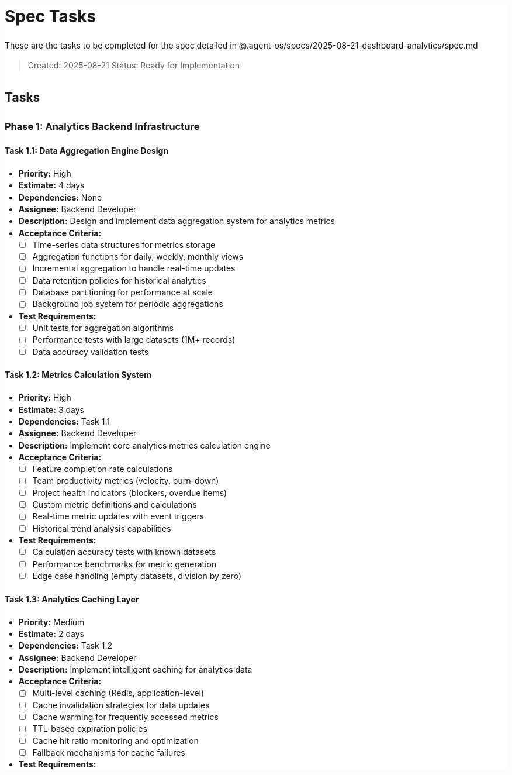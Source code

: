 # Spec Tasks

These are the tasks to be completed for the spec detailed in @.agent-os/specs/2025-08-21-dashboard-analytics/spec.md

> Created: 2025-08-21
> Status: Ready for Implementation

## Tasks

### Phase 1: Analytics Backend Infrastructure

#### Task 1.1: Data Aggregation Engine Design
- **Priority:** High
- **Estimate:** 4 days
- **Dependencies:** None
- **Assignee:** Backend Developer
- **Description:** Design and implement data aggregation system for analytics metrics
- **Acceptance Criteria:**
  - [ ] Time-series data structures for metrics storage
  - [ ] Aggregation functions for daily, weekly, monthly views
  - [ ] Incremental aggregation to handle real-time updates
  - [ ] Data retention policies for historical analytics
  - [ ] Database partitioning for performance at scale
  - [ ] Background job system for periodic aggregations
- **Test Requirements:**
  - [ ] Unit tests for aggregation algorithms
  - [ ] Performance tests with large datasets (1M+ records)
  - [ ] Data accuracy validation tests

#### Task 1.2: Metrics Calculation System
- **Priority:** High
- **Estimate:** 3 days
- **Dependencies:** Task 1.1
- **Assignee:** Backend Developer
- **Description:** Implement core analytics metrics calculation engine
- **Acceptance Criteria:**
  - [ ] Feature completion rate calculations
  - [ ] Team productivity metrics (velocity, burn-down)
  - [ ] Project health indicators (blockers, overdue items)
  - [ ] Custom metric definitions and calculations
  - [ ] Real-time metric updates with event triggers
  - [ ] Historical trend analysis capabilities
- **Test Requirements:**
  - [ ] Calculation accuracy tests with known datasets
  - [ ] Performance benchmarks for metric generation
  - [ ] Edge case handling (empty datasets, division by zero)

#### Task 1.3: Analytics Caching Layer
- **Priority:** Medium
- **Estimate:** 2 days
- **Dependencies:** Task 1.2
- **Assignee:** Backend Developer
- **Description:** Implement intelligent caching for analytics data
- **Acceptance Criteria:**
  - [ ] Multi-level caching (Redis, application-level)
  - [ ] Cache invalidation strategies for data updates
  - [ ] Cache warming for frequently accessed metrics
  - [ ] TTL-based expiration policies
  - [ ] Cache hit ratio monitoring and optimization
  - [ ] Fallback mechanisms for cache failures
- **Test Requirements:**